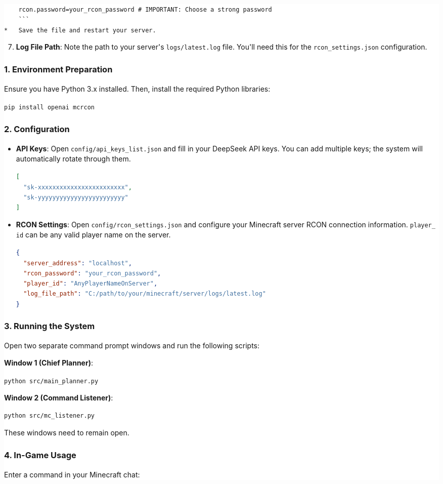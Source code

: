         rcon.password=your_rcon_password # IMPORTANT: Choose a strong password
        ```
    *   Save the file and restart your server.
7.  **Log File Path**: Note the path to your server's `logs/latest.log` file. You'll need this for the `rcon_settings.json` configuration.

### 1. Environment Preparation

Ensure you have Python 3.x installed. Then, install the required Python libraries:

```bash
pip install openai mcrcon
```

### 2. Configuration

-   **API Keys**: Open `config/api_keys_list.json` and fill in your DeepSeek API keys. You can add multiple keys; the system will automatically rotate through them.
    ```json
    [
      "sk-xxxxxxxxxxxxxxxxxxxxxxxx",
      "sk-yyyyyyyyyyyyyyyyyyyyyyyy"
    ]
    ```
-   **RCON Settings**: Open `config/rcon_settings.json` and configure your Minecraft server RCON connection information. `player_id` can be any valid player name on the server.
    ```json
    {
      "server_address": "localhost",
      "rcon_password": "your_rcon_password",
      "player_id": "AnyPlayerNameOnServer",
      "log_file_path": "C:/path/to/your/minecraft/server/logs/latest.log"
    }
    ```

### 3. Running the System

Open two separate command prompt windows and run the following scripts:

**Window 1 (Chief Planner)**:

```bash
python src/main_planner.py
```

**Window 2 (Command Listener)**:

```bash
python src/mc_listener.py
```

These windows need to remain open.

### 4. In-Game Usage

Enter a command in your Minecraft chat:
